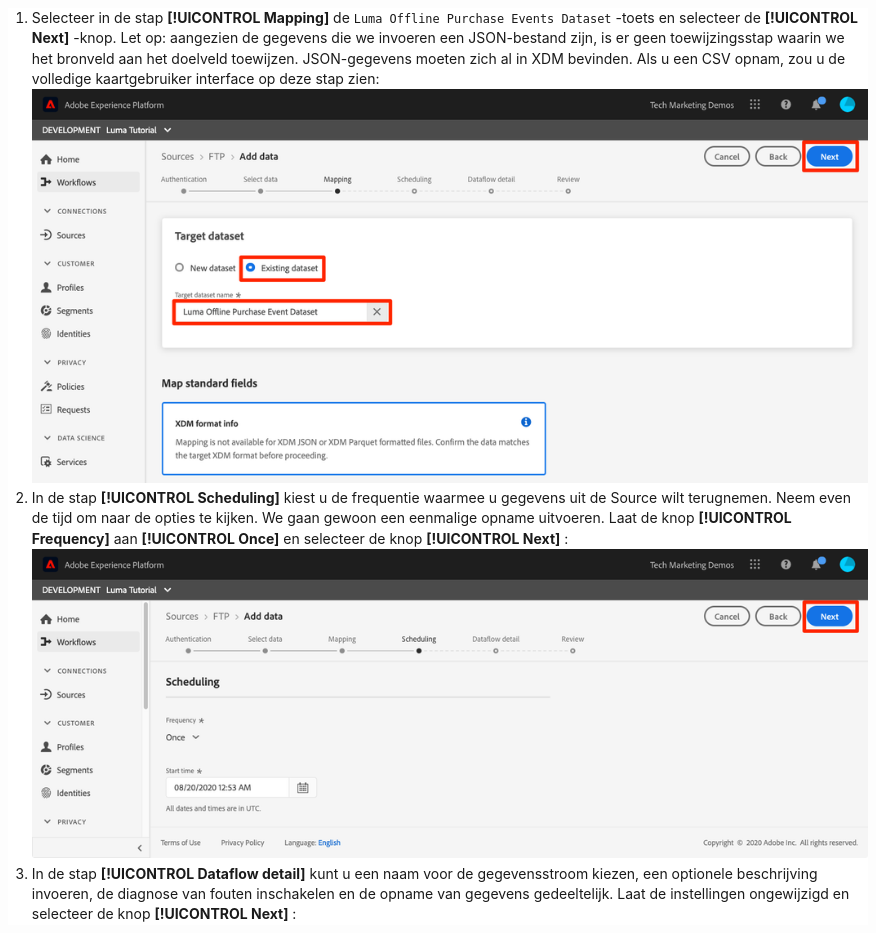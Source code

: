 1. Selecteer in de stap **[!UICONTROL Mapping]** de `Luma Offline Purchase Events Dataset` -toets en selecteer de **[!UICONTROL Next]** -knop. Let op: aangezien de gegevens die we invoeren een JSON-bestand zijn, is er geen toewijzingsstap waarin we het bronveld aan het doelveld toewijzen. JSON-gegevens moeten zich al in XDM bevinden. Als u een CSV opnam, zou u de volledige kaartgebruiker interface op deze stap zien:
   ![&#x200B; selecteer uw dataset &#x200B;](assets/ingestion-offline-mapping.png)
1. In de stap **[!UICONTROL Scheduling]** kiest u de frequentie waarmee u gegevens uit de Source wilt terugnemen. Neem even de tijd om naar de opties te kijken. We gaan gewoon een eenmalige opname uitvoeren. Laat de knop **[!UICONTROL Frequency]** aan **[!UICONTROL Once]** en selecteer de knop **[!UICONTROL Next]** :
   ![&#x200B; Plan uw gegevensstroom &#x200B;](assets/ingestion-offline-scheduling.png)
1. In de stap **[!UICONTROL Dataflow detail]** kunt u een naam voor de gegevensstroom kiezen, een optionele beschrijving invoeren, de diagnose van fouten inschakelen en de opname van gegevens gedeeltelijk. Laat de instellingen ongewijzigd en selecteer de knop **[!UICONTROL Next]** :